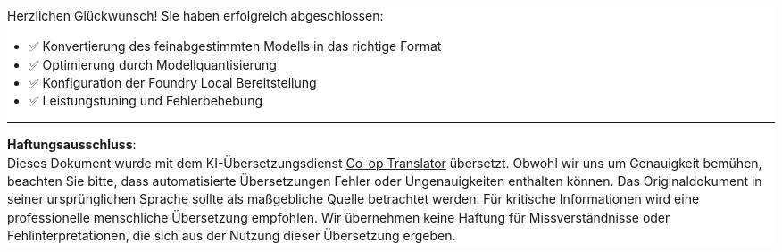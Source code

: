 Herzlichen Glückwunsch! Sie haben erfolgreich abgeschlossen:

- ✅ Konvertierung des feinabgestimmten Modells in das richtige Format
- ✅ Optimierung durch Modellquantisierung
- ✅ Konfiguration der Foundry Local Bereitstellung
- ✅ Leistungstuning und Fehlerbehebung

---

**Haftungsausschluss**:  
Dieses Dokument wurde mit dem KI-Übersetzungsdienst [Co-op Translator](https://github.com/Azure/co-op-translator) übersetzt. Obwohl wir uns um Genauigkeit bemühen, beachten Sie bitte, dass automatisierte Übersetzungen Fehler oder Ungenauigkeiten enthalten können. Das Originaldokument in seiner ursprünglichen Sprache sollte als maßgebliche Quelle betrachtet werden. Für kritische Informationen wird eine professionelle menschliche Übersetzung empfohlen. Wir übernehmen keine Haftung für Missverständnisse oder Fehlinterpretationen, die sich aus der Nutzung dieser Übersetzung ergeben.